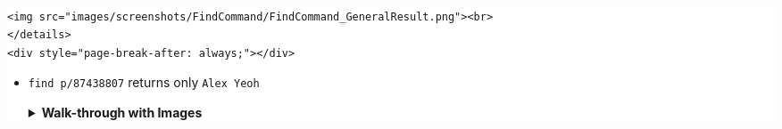     <img src="images/screenshots/FindCommand/FindCommand_GeneralResult.png"><br>
    </details>
    <div style="page-break-after: always;"></div>

* `find p/87438807` returns only `Alex Yeoh`
    <details>
    <summary>
    <b>Walk-through with Images</b>
    </summary>

    Before executing the FindCommand via <code>PHONE_NUMBER</code>:
    <br>